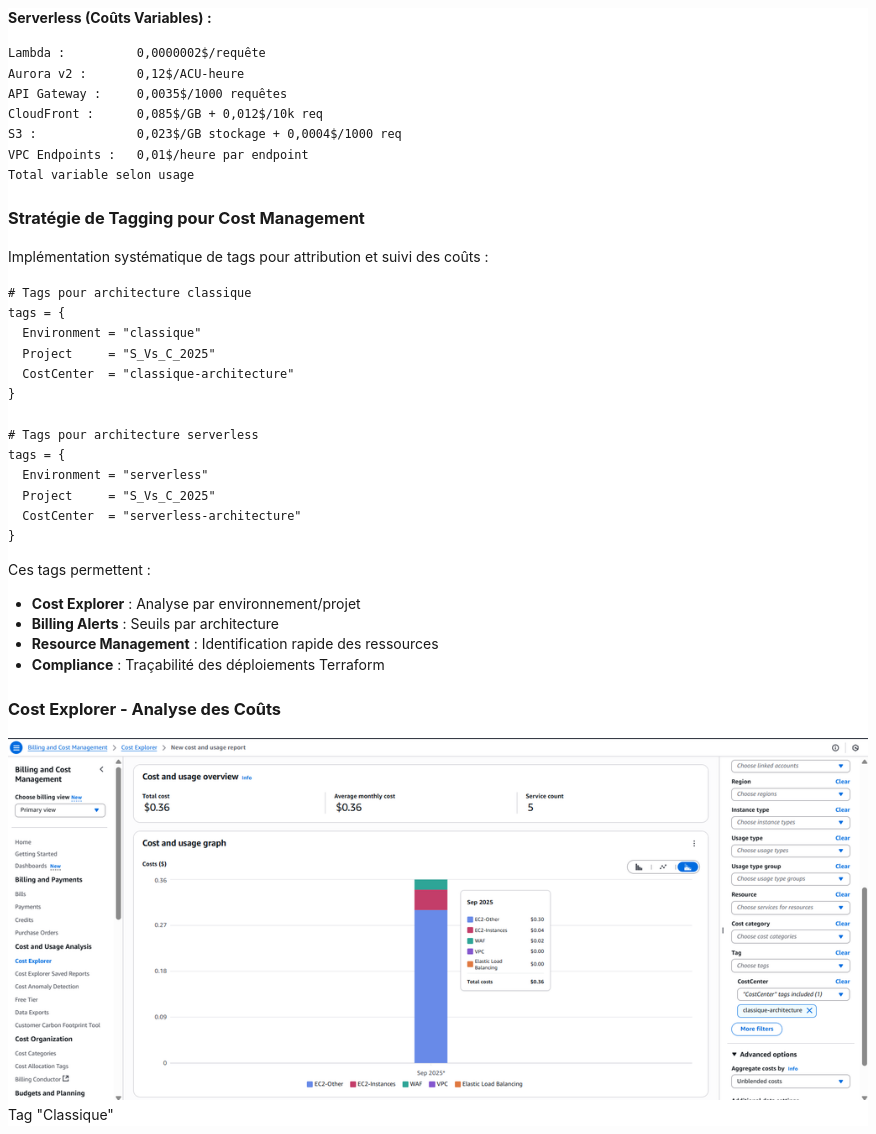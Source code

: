 **Serverless (Coûts Variables) :**
```
Lambda :          0,0000002$/requête
Aurora v2 :       0,12$/ACU-heure
API Gateway :     0,0035$/1000 requêtes
CloudFront :      0,085$/GB + 0,012$/10k req
S3 :              0,023$/GB stockage + 0,0004$/1000 req
VPC Endpoints :   0,01$/heure par endpoint
Total variable selon usage
```

### Stratégie de Tagging pour Cost Management

Implémentation systématique de tags pour attribution et suivi des coûts :

```hcl
# Tags pour architecture classique
tags = {
  Environment = "classique"
  Project     = "S_Vs_C_2025"
  CostCenter  = "classique-architecture"
}

# Tags pour architecture serverless  
tags = {
  Environment = "serverless"
  Project     = "S_Vs_C_2025" 
  CostCenter  = "serverless-architecture"
}
```

Ces tags permettent :
- **Cost Explorer** : Analyse par environnement/projet
- **Billing Alerts** : Seuils par architecture
- **Resource Management** : Identification rapide des ressources
- **Compliance** : Traçabilité des déploiements Terraform

### Cost Explorer - Analyse des Coûts

![Cost Explorer Classique](docs/assets/screenshots/interfaces/cost-explorer-classique.png)
            Tag "Classique"
